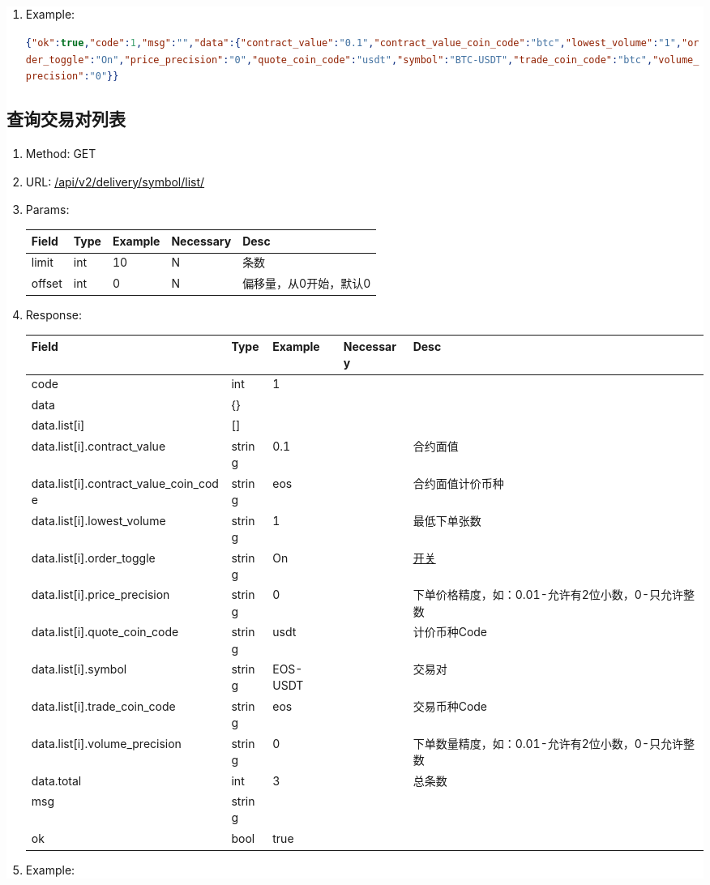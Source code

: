 1. Example:

    ```json
    {"ok":true,"code":1,"msg":"","data":{"contract_value":"0.1","contract_value_coin_code":"btc","lowest_volume":"1","order_toggle":"On","price_precision":"0","quote_coin_code":"usdt","symbol":"BTC-USDT","trade_coin_code":"btc","volume_precision":"0"}}
    ```

## 查询交易对列表

1. Method: GET
1. URL: [/api/v2/delivery/symbol/list/](https://openapi.dragonex.co/api/v2/delivery/symbol/list/?offset=0&limit=10)
1. Params:

    | Field | Type | Example | Necessary | Desc |
    | --- | --- | --- | --- | --- |
    | limit | int | 10 | N | 条数 |
    | offset | int | 0 | N | 偏移量，从0开始，默认0 |

1. Response:

    | Field | Type | Example | Necessary | Desc |
    | --- | --- | --- | --- | --- |
    | code | int | 1 |  |  |
    | data | {} |  |  |  |
    | data.list[i] | [] |  |  |  |
    | data.list[i].contract_value | string | 0.1 |  | 合约面值 |
    | data.list[i].contract_value_coin_code | string | eos |  | 合约面值计价币种 |
    | data.list[i].lowest_volume | string | 1 |  | 最低下单张数 |
    | data.list[i].order_toggle | string | On |  | [开关](#开关) |
    | data.list[i].price_precision | string | 0 |  | 下单价格精度，如：0.01-允许有2位小数，0-只允许整数 |
    | data.list[i].quote_coin_code | string | usdt |  | 计价币种Code |
    | data.list[i].symbol | string | EOS-USDT |  | 交易对 |
    | data.list[i].trade_coin_code | string | eos |  | 交易币种Code |
    | data.list[i].volume_precision | string | 0 |  | 下单数量精度，如：0.01-允许有2位小数，0-只允许整数 |
    | data.total | int | 3 |  | 总条数 |
    | msg | string |  |  |  |
    | ok | bool | true |  |  |

1. Example:
